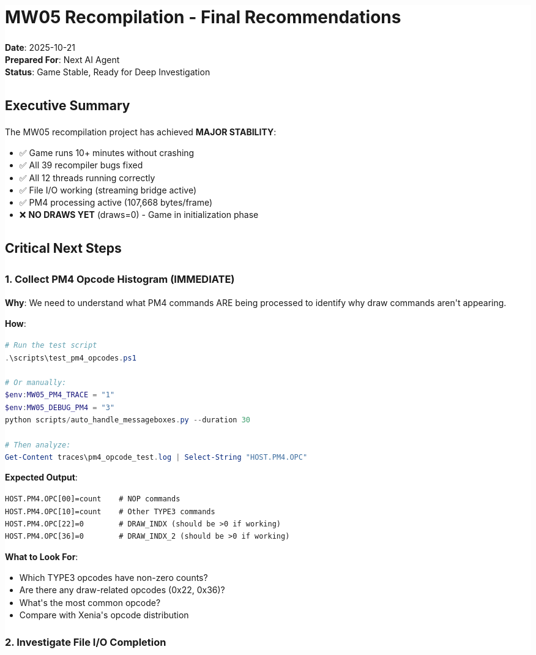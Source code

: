 # MW05 Recompilation - Final Recommendations

**Date**: 2025-10-21  
**Prepared For**: Next AI Agent  
**Status**: Game Stable, Ready for Deep Investigation

## Executive Summary

The MW05 recompilation project has achieved **MAJOR STABILITY**:
- ✅ Game runs 10+ minutes without crashing
- ✅ All 39 recompiler bugs fixed
- ✅ All 12 threads running correctly
- ✅ File I/O working (streaming bridge active)
- ✅ PM4 processing active (107,668 bytes/frame)
- ❌ **NO DRAWS YET** (draws=0) - Game in initialization phase

## Critical Next Steps

### 1. Collect PM4 Opcode Histogram (IMMEDIATE)

**Why**: We need to understand what PM4 commands ARE being processed to identify why draw commands aren't appearing.

**How**:
```powershell
# Run the test script
.\scripts\test_pm4_opcodes.ps1

# Or manually:
$env:MW05_PM4_TRACE = "1"
$env:MW05_DEBUG_PM4 = "3"
python scripts/auto_handle_messageboxes.py --duration 30

# Then analyze:
Get-Content traces\pm4_opcode_test.log | Select-String "HOST.PM4.OPC"
```

**Expected Output**:
```
HOST.PM4.OPC[00]=count    # NOP commands
HOST.PM4.OPC[10]=count    # Other TYPE3 commands
HOST.PM4.OPC[22]=0        # DRAW_INDX (should be >0 if working)
HOST.PM4.OPC[36]=0        # DRAW_INDX_2 (should be >0 if working)
```

**What to Look For**:
- Which TYPE3 opcodes have non-zero counts?
- Are there any draw-related opcodes (0x22, 0x36)?
- What's the most common opcode?
- Compare with Xenia's opcode distribution

### 2. Investigate File I/O Completion
